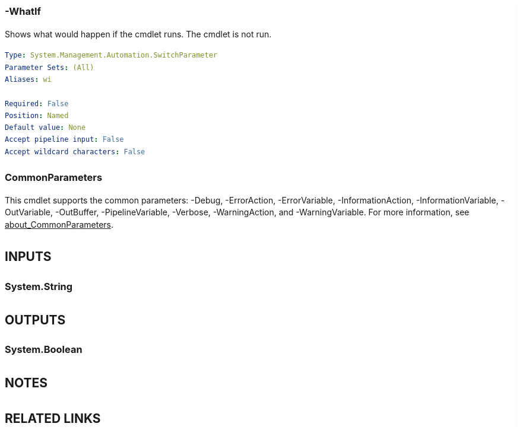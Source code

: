 ### -WhatIf
Shows what would happen if the cmdlet runs.
The cmdlet is not run.

```yaml
Type: System.Management.Automation.SwitchParameter
Parameter Sets: (All)
Aliases: wi

Required: False
Position: Named
Default value: None
Accept pipeline input: False
Accept wildcard characters: False
```

### CommonParameters
This cmdlet supports the common parameters: -Debug, -ErrorAction, -ErrorVariable, -InformationAction, -InformationVariable, -OutVariable, -OutBuffer, -PipelineVariable, -Verbose, -WarningAction, and -WarningVariable. For more information, see [about_CommonParameters](http://go.microsoft.com/fwlink/?LinkID=113216).

## INPUTS

### System.String

## OUTPUTS

### System.Boolean

## NOTES

## RELATED LINKS
